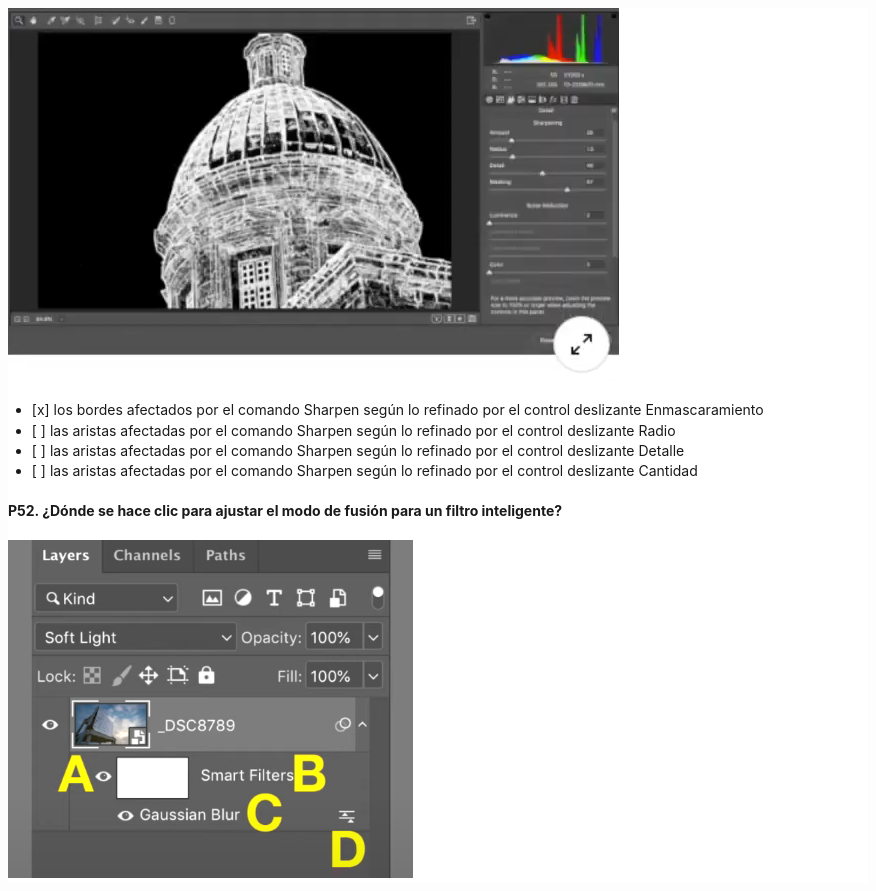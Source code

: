 ![What does the grayscale image in this figure show?](images/014.png?raw=true)

- \[x] los bordes afectados por el comando Sharpen según lo refinado por el control deslizante Enmascaramiento
- \[ ] las aristas afectadas por el comando Sharpen según lo refinado por el control deslizante Radio
- \[ ] las aristas afectadas por el comando Sharpen según lo refinado por el control deslizante Detalle
- \[ ] las aristas afectadas por el comando Sharpen según lo refinado por el control deslizante Cantidad

#### P52. ¿Dónde se hace clic para ajustar el modo de fusión para un filtro inteligente?

![Where do you click to adjust the blending mode for a Smart Filter?](images/015.png?raw=true)
